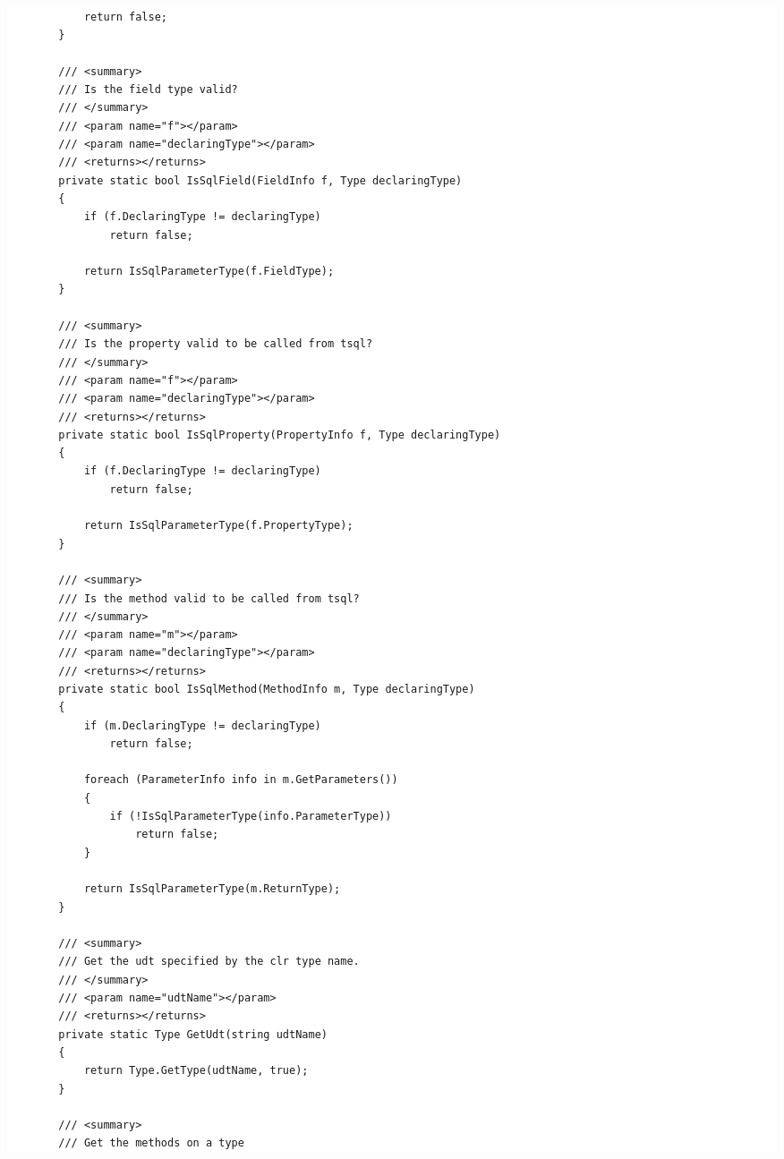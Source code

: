 ```  
            return false;  
        }  
  
        /// <summary>  
        /// Is the field type valid?  
        /// </summary>  
        /// <param name="f"></param>  
        /// <param name="declaringType"></param>  
        /// <returns></returns>  
        private static bool IsSqlField(FieldInfo f, Type declaringType)  
        {  
            if (f.DeclaringType != declaringType)  
                return false;  
  
            return IsSqlParameterType(f.FieldType);  
        }  
  
        /// <summary>  
        /// Is the property valid to be called from tsql?  
        /// </summary>  
        /// <param name="f"></param>  
        /// <param name="declaringType"></param>  
        /// <returns></returns>  
        private static bool IsSqlProperty(PropertyInfo f, Type declaringType)  
        {  
            if (f.DeclaringType != declaringType)  
                return false;  
  
            return IsSqlParameterType(f.PropertyType);  
        }  
  
        /// <summary>  
        /// Is the method valid to be called from tsql?  
        /// </summary>  
        /// <param name="m"></param>  
        /// <param name="declaringType"></param>  
        /// <returns></returns>  
        private static bool IsSqlMethod(MethodInfo m, Type declaringType)  
        {  
            if (m.DeclaringType != declaringType)  
                return false;  
  
            foreach (ParameterInfo info in m.GetParameters())  
            {  
                if (!IsSqlParameterType(info.ParameterType))  
                    return false;  
            }  
  
            return IsSqlParameterType(m.ReturnType);  
        }  
  
        /// <summary>  
        /// Get the udt specified by the clr type name.  
        /// </summary>  
        /// <param name="udtName"></param>  
        /// <returns></returns>  
        private static Type GetUdt(string udtName)  
        {  
            return Type.GetType(udtName, true);  
        }  
  
        /// <summary>  
        /// Get the methods on a type  
```